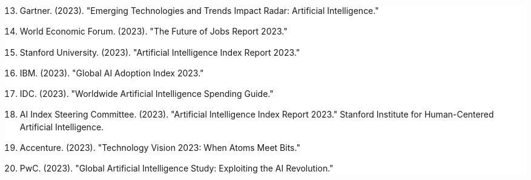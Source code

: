 13. Gartner. (2023). "Emerging Technologies and Trends Impact Radar: Artificial Intelligence."

14. World Economic Forum. (2023). "The Future of Jobs Report 2023."

15. Stanford University. (2023). "Artificial Intelligence Index Report 2023."

16. IBM. (2023). "Global AI Adoption Index 2023."

17. IDC. (2023). "Worldwide Artificial Intelligence Spending Guide."

18. AI Index Steering Committee. (2023). "Artificial Intelligence Index Report 2023." Stanford Institute for Human-Centered Artificial Intelligence.

19. Accenture. (2023). "Technology Vision 2023: When Atoms Meet Bits."

20. PwC. (2023). "Global Artificial Intelligence Study: Exploiting the AI Revolution."
